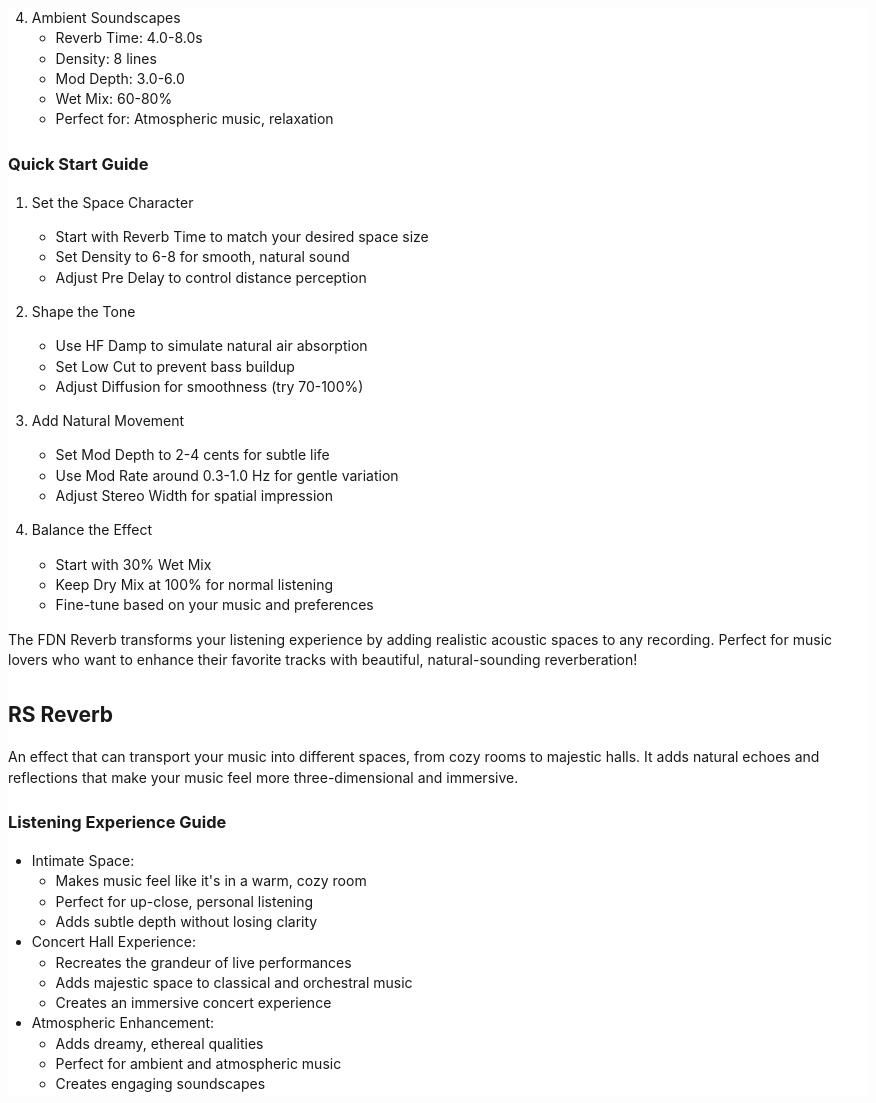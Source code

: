 4. Ambient Soundscapes
   - Reverb Time: 4.0-8.0s
   - Density: 8 lines
   - Mod Depth: 3.0-6.0
   - Wet Mix: 60-80%
   - Perfect for: Atmospheric music, relaxation

### Quick Start Guide

1. Set the Space Character
   - Start with Reverb Time to match your desired space size
   - Set Density to 6-8 for smooth, natural sound
   - Adjust Pre Delay to control distance perception

2. Shape the Tone
   - Use HF Damp to simulate natural air absorption
   - Set Low Cut to prevent bass buildup
   - Adjust Diffusion for smoothness (try 70-100%)

3. Add Natural Movement
   - Set Mod Depth to 2-4 cents for subtle life
   - Use Mod Rate around 0.3-1.0 Hz for gentle variation
   - Adjust Stereo Width for spatial impression

4. Balance the Effect
   - Start with 30% Wet Mix
   - Keep Dry Mix at 100% for normal listening
   - Fine-tune based on your music and preferences

The FDN Reverb transforms your listening experience by adding realistic acoustic spaces to any recording. Perfect for music lovers who want to enhance their favorite tracks with beautiful, natural-sounding reverberation!

## RS Reverb

An effect that can transport your music into different spaces, from cozy rooms to majestic halls. It adds natural echoes and reflections that make your music feel more three-dimensional and immersive.

### Listening Experience Guide
- Intimate Space:
  - Makes music feel like it's in a warm, cozy room
  - Perfect for up-close, personal listening
  - Adds subtle depth without losing clarity
- Concert Hall Experience:
  - Recreates the grandeur of live performances
  - Adds majestic space to classical and orchestral music
  - Creates an immersive concert experience
- Atmospheric Enhancement:
  - Adds dreamy, ethereal qualities
  - Perfect for ambient and atmospheric music
  - Creates engaging soundscapes
